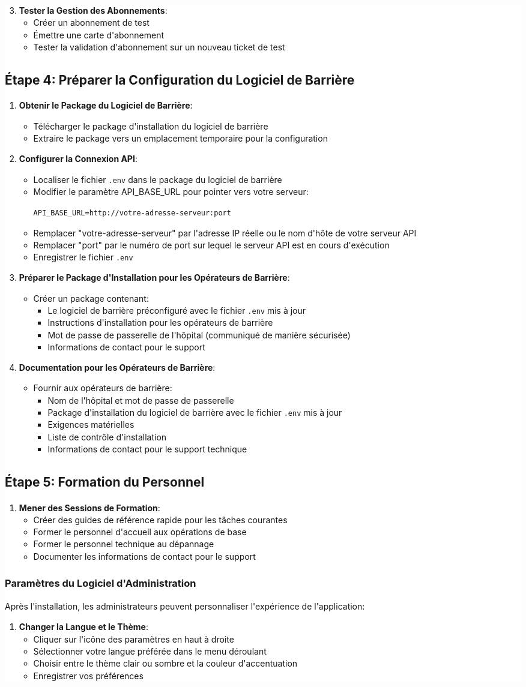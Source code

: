 3. **Tester la Gestion des Abonnements**:
   - Créer un abonnement de test
   - Émettre une carte d'abonnement
   - Tester la validation d'abonnement sur un nouveau ticket de test

## Étape 4: Préparer la Configuration du Logiciel de Barrière

1. **Obtenir le Package du Logiciel de Barrière**:
   - Télécharger le package d'installation du logiciel de barrière
   - Extraire le package vers un emplacement temporaire pour la configuration

2. **Configurer la Connexion API**:
   - Localiser le fichier `.env` dans le package du logiciel de barrière
   - Modifier le paramètre API_BASE_URL pour pointer vers votre serveur:
     ```properties
     API_BASE_URL=http://votre-adresse-serveur:port
     ```
   - Remplacer "votre-adresse-serveur" par l'adresse IP réelle ou le nom d'hôte de votre serveur API
   - Remplacer "port" par le numéro de port sur lequel le serveur API est en cours d'exécution
   - Enregistrer le fichier `.env`

3. **Préparer le Package d'Installation pour les Opérateurs de Barrière**:
   - Créer un package contenant:
     - Le logiciel de barrière préconfiguré avec le fichier `.env` mis à jour
     - Instructions d'installation pour les opérateurs de barrière
     - Mot de passe de passerelle de l'hôpital (communiqué de manière sécurisée)
     - Informations de contact pour le support

4. **Documentation pour les Opérateurs de Barrière**:
   - Fournir aux opérateurs de barrière:
     - Nom de l'hôpital et mot de passe de passerelle
     - Package d'installation du logiciel de barrière avec le fichier `.env` mis à jour
     - Exigences matérielles
     - Liste de contrôle d'installation
     - Informations de contact pour le support technique

## Étape 5: Formation du Personnel

1. **Mener des Sessions de Formation**:
   - Créer des guides de référence rapide pour les tâches courantes
   - Former le personnel d'accueil aux opérations de base
   - Former le personnel technique au dépannage
   - Documenter les informations de contact pour le support

### Paramètres du Logiciel d'Administration

Après l'installation, les administrateurs peuvent personnaliser l'expérience de l'application:

1. **Changer la Langue et le Thème**:
   - Cliquer sur l'icône des paramètres en haut à droite
   - Sélectionner votre langue préférée dans le menu déroulant
   - Choisir entre le thème clair ou sombre et la couleur d'accentuation
   - Enregistrer vos préférences
